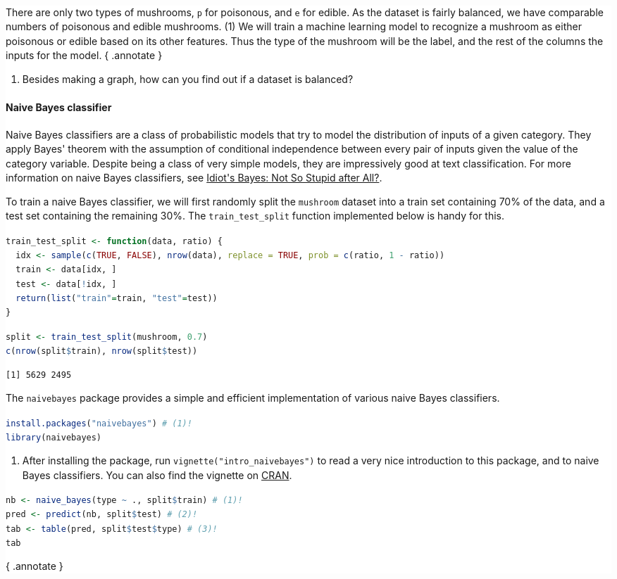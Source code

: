 There are only two types of mushrooms, `p` for poisonous, and `e` for edible. As the dataset is fairly balanced, we have comparable numbers of poisonous and edible mushrooms. (1) We will train a machine learning model to recognize a mushroom as either poisonous or edible based on its other features. Thus the type of the mushroom will be the label, and the rest of the columns the inputs for the model.
{ .annotate }

1. Besides making a graph, how can you find out if a dataset is balanced?

#### Naive Bayes classifier

Naive Bayes classifiers are a class of probabilistic models that try to model the distribution of inputs of a given category. They apply Bayes' theorem with the assumption of conditional independence between every pair of inputs given the value of the category variable. Despite being a class of very simple models, they are impressively good at text classification. For more information on naive Bayes classifiers, see [Idiot's Bayes: Not So Stupid after All?](https://www.jstor.org/stable/1403452?origin=crossref).

To train a naive Bayes classifier, we will first randomly split the `mushroom` dataset into a train set containing 70% of the data, and a test set containing the remaining 30%. The `train_test_split` function implemented below is handy for this.

``` R
train_test_split <- function(data, ratio) {
  idx <- sample(c(TRUE, FALSE), nrow(data), replace = TRUE, prob = c(ratio, 1 - ratio))
  train <- data[idx, ]
  test <- data[!idx, ]
  return(list("train"=train, "test"=test))
}
```

``` R
split <- train_test_split(mushroom, 0.7)
c(nrow(split$train), nrow(split$test))
```

```
[1] 5629 2495
```

The `naivebayes` package provides a simple and efficient implementation of various naive Bayes classifiers.

``` R
install.packages("naivebayes") # (1)!
library(naivebayes)
```

1. After installing the package, run `vignette("intro_naivebayes")` to read a very nice introduction to this package, and to naive Bayes classifiers. You can also find the vignette on [CRAN]( https://cran.r-project.org/web/packages/naivebayes/vignettes/intro_naivebayes.pdf).

``` R
nb <- naive_bayes(type ~ ., split$train) # (1)!
pred <- predict(nb, split$test) # (2)!
tab <- table(pred, split$test$type) # (3)!
tab
```
{ .annotate }
